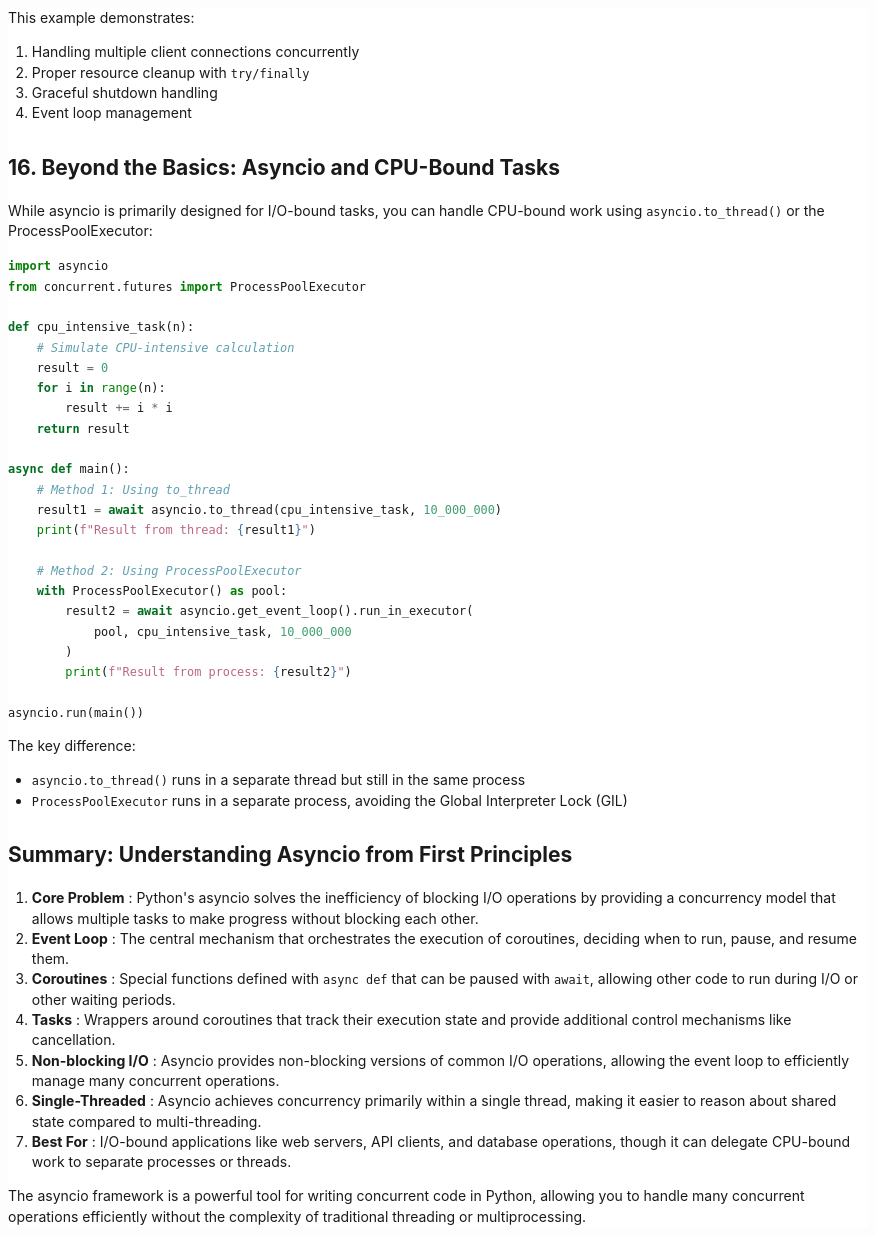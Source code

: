 
This example demonstrates:

1. Handling multiple client connections concurrently
2. Proper resource cleanup with `try/finally`
3. Graceful shutdown handling
4. Event loop management

## 16. Beyond the Basics: Asyncio and CPU-Bound Tasks

While asyncio is primarily designed for I/O-bound tasks, you can handle CPU-bound work using `asyncio.to_thread()` or the ProcessPoolExecutor:

```python
import asyncio
from concurrent.futures import ProcessPoolExecutor

def cpu_intensive_task(n):
    # Simulate CPU-intensive calculation
    result = 0
    for i in range(n):
        result += i * i
    return result

async def main():
    # Method 1: Using to_thread
    result1 = await asyncio.to_thread(cpu_intensive_task, 10_000_000)
    print(f"Result from thread: {result1}")
  
    # Method 2: Using ProcessPoolExecutor
    with ProcessPoolExecutor() as pool:
        result2 = await asyncio.get_event_loop().run_in_executor(
            pool, cpu_intensive_task, 10_000_000
        )
        print(f"Result from process: {result2}")

asyncio.run(main())
```

The key difference:

* `asyncio.to_thread()` runs in a separate thread but still in the same process
* `ProcessPoolExecutor` runs in a separate process, avoiding the Global Interpreter Lock (GIL)

## Summary: Understanding Asyncio from First Principles

1. **Core Problem** : Python's asyncio solves the inefficiency of blocking I/O operations by providing a concurrency model that allows multiple tasks to make progress without blocking each other.
2. **Event Loop** : The central mechanism that orchestrates the execution of coroutines, deciding when to run, pause, and resume them.
3. **Coroutines** : Special functions defined with `async def` that can be paused with `await`, allowing other code to run during I/O or other waiting periods.
4. **Tasks** : Wrappers around coroutines that track their execution state and provide additional control mechanisms like cancellation.
5. **Non-blocking I/O** : Asyncio provides non-blocking versions of common I/O operations, allowing the event loop to efficiently manage many concurrent operations.
6. **Single-Threaded** : Asyncio achieves concurrency primarily within a single thread, making it easier to reason about shared state compared to multi-threading.
7. **Best For** : I/O-bound applications like web servers, API clients, and database operations, though it can delegate CPU-bound work to separate processes or threads.

The asyncio framework is a powerful tool for writing concurrent code in Python, allowing you to handle many concurrent operations efficiently without the complexity of traditional threading or multiprocessing.
